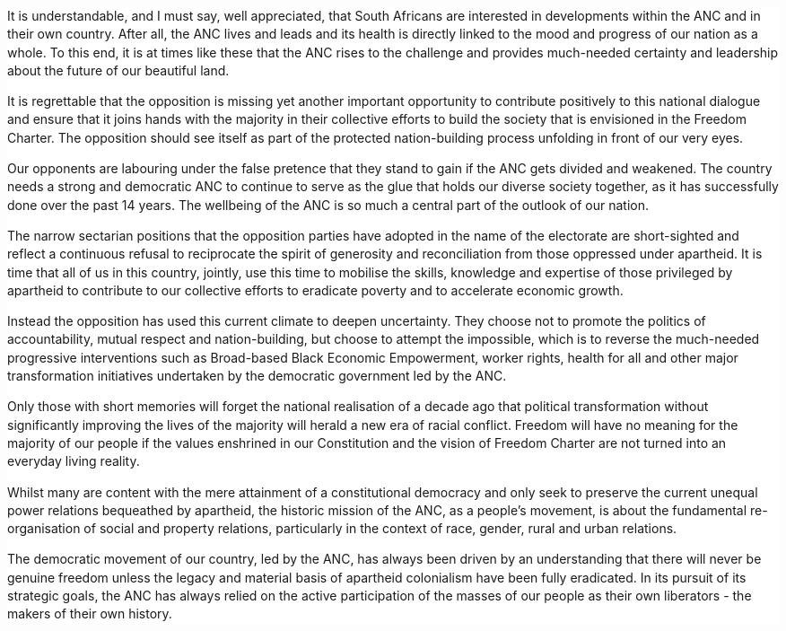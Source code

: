 It is understandable, and I must say, well appreciated, that South Africans
are interested in developments within the ANC and in their own country.
After all, the ANC lives and leads and its health is directly linked to the
mood and progress of our nation as a whole. To this end, it is at times
like these that the ANC rises to the challenge and provides much-needed
certainty and leadership about the future of our beautiful land.

It is regrettable that the opposition is missing yet another important
opportunity to contribute positively to this national dialogue and ensure
that it joins hands with the majority in their collective efforts to build
the society that is envisioned in the Freedom Charter. The opposition
should see itself as part of the protected nation-building process
unfolding in front of our very eyes.

Our opponents are labouring under the false pretence that they stand to
gain if the ANC gets divided and weakened. The country needs a strong and
democratic ANC to continue to serve as the glue that holds our diverse
society together, as it has successfully done over the past 14 years. The
wellbeing of the ANC is so much a central part of the outlook of our
nation.

The narrow sectarian positions that the opposition parties have adopted in
the name of the electorate are short-sighted and reflect a continuous
refusal to reciprocate the spirit of generosity and reconciliation from
those oppressed under apartheid. It is time that all of us in this country,
jointly, use this time to mobilise the skills, knowledge and expertise of
those privileged by apartheid to contribute to our collective efforts to
eradicate poverty and to accelerate economic growth.

Instead the opposition has used this current climate to deepen uncertainty.
They choose not to promote the politics of accountability, mutual respect
and nation-building, but choose to attempt the impossible, which is to
reverse the much-needed progressive interventions such as Broad-based Black
Economic Empowerment, worker rights, health for all and other major
transformation initiatives undertaken by the democratic government led by
the ANC.

Only those with short memories will forget the national realisation of a
decade ago that political transformation without significantly improving
the lives of the majority will herald a new era of racial conflict. Freedom
will have no meaning for the majority of our people if the values enshrined
in our Constitution and the vision of Freedom Charter are not turned into
an everyday living reality.

Whilst many are  content  with  the  mere  attainment  of  a  constitutional
democracy and only seek to preserve  the  current  unequal  power  relations
bequeathed by apartheid, the historic mission of  the  ANC,  as  a  people’s
movement, is about the fundamental re-organisation of  social  and  property
relations, particularly in the context of  race,  gender,  rural  and  urban
relations.

The democratic movement of our country, led by  the  ANC,  has  always  been
driven by an understanding that there will never be genuine  freedom  unless
the legacy and material basis  of  apartheid  colonialism  have  been  fully
eradicated. In its pursuit of  its  strategic  goals,  the  ANC  has  always
relied on the active participation of the masses of our people as their  own
liberators - the makers of their own history.

